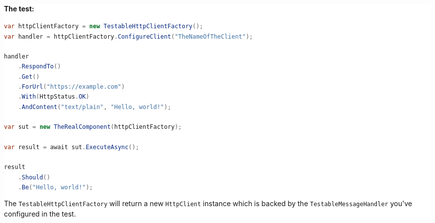 **The test:**

```csharp
var httpClientFactory = new TestableHttpClientFactory();
var handler = httpClientFactory.ConfigureClient("TheNameOfTheClient");

handler
    .RespondTo()
    .Get()
    .ForUrl("https://example.com")
    .With(HttpStatus.OK)
    .AndContent("text/plain", "Hello, world!");

var sut = new TheRealComponent(httpClientFactory);

var result = await sut.ExecuteAsync();

result
    .Should()
    .Be("Hello, world!");
```

The `TestableHttpClientFactory` will return a new `HttpClient` instance which is backed by the `TestableMessageHandler` you've configured in the test.
